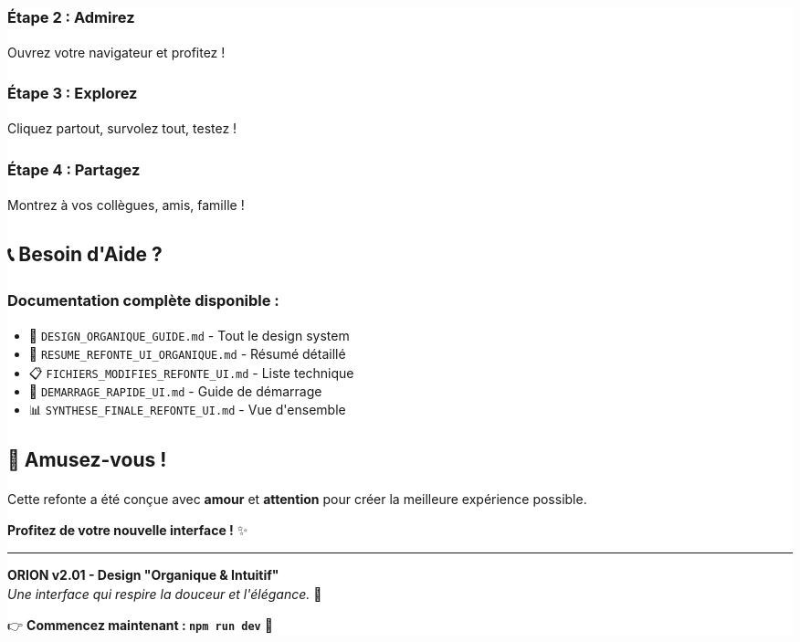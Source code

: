 ### Étape 2 : Admirez
Ouvrez votre navigateur et profitez !

### Étape 3 : Explorez
Cliquez partout, survolez tout, testez !

### Étape 4 : Partagez
Montrez à vos collègues, amis, famille !

## 📞 Besoin d'Aide ?

### Documentation complète disponible :
- 📖 `DESIGN_ORGANIQUE_GUIDE.md` - Tout le design system
- 📝 `RESUME_REFONTE_UI_ORGANIQUE.md` - Résumé détaillé
- 📋 `FICHIERS_MODIFIES_REFONTE_UI.md` - Liste technique
- 🚀 `DEMARRAGE_RAPIDE_UI.md` - Guide de démarrage
- 📊 `SYNTHESE_FINALE_REFONTE_UI.md` - Vue d'ensemble

## 🎉 Amusez-vous !

Cette refonte a été conçue avec **amour** et **attention** pour créer la meilleure expérience possible.

**Profitez de votre nouvelle interface !** ✨

---

**ORION v2.01 - Design "Organique & Intuitif"**  
*Une interface qui respire la douceur et l'élégance.* 🌿

👉 **Commencez maintenant : `npm run dev`** 🚀
